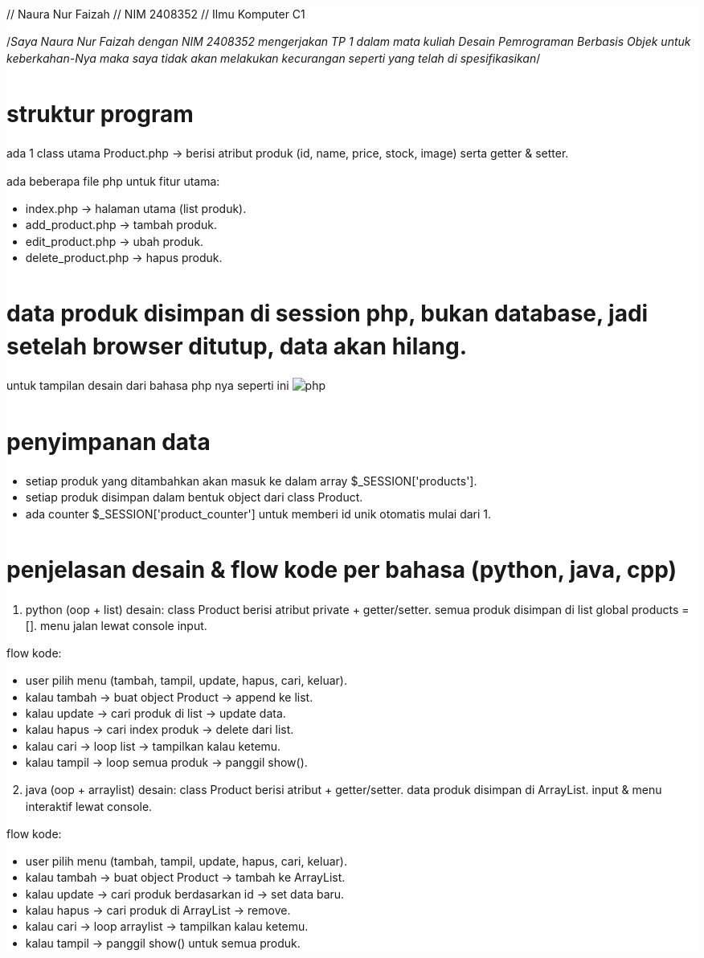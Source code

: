 // Naura Nur Faizah
// NIM 2408352
// Ilmu Komputer C1

/*Saya Naura Nur Faizah dengan NIM 2408352 mengerjakan TP 1 dalam mata kuliah
Desain Pemrograman Berbasis Objek untuk keberkahan-Nya maka saya tidak akan melakukan kecurangan seperti yang 
telah di spesifikasikan*/

# struktur program
ada 1 class utama Product.php → berisi atribut produk (id, name, price, stock, image) serta getter & setter.

ada beberapa file php untuk fitur utama:
- index.php → halaman utama (list produk).
- add_product.php → tambah produk.
- edit_product.php → ubah produk.
- delete_product.php → hapus produk.

# data produk disimpan di session php, bukan database, jadi setelah browser ditutup, data akan hilang.
untuk tampilan desain dari bahasa php nya seperti ini
<img width="1920" height="1080" alt="php" src="https://github.com/user-attachments/assets/012042d1-d97b-4344-92d2-6116fcf298e7" />

# penyimpanan data
- setiap produk yang ditambahkan akan masuk ke dalam array $_SESSION['products'].
- setiap produk disimpan dalam bentuk object dari class Product.
- ada counter $_SESSION['product_counter'] untuk memberi id unik otomatis mulai dari 1.

# penjelasan desain & flow kode per bahasa (python, java, cpp)
1. python (oop + list)
desain: class Product berisi atribut private + getter/setter. semua produk disimpan di list global products = []. menu jalan lewat console input.

flow kode:
- user pilih menu (tambah, tampil, update, hapus, cari, keluar).
- kalau tambah → buat object Product → append ke list.
- kalau update → cari produk di list → update data.
- kalau hapus → cari index produk → delete dari list.
- kalau cari → loop list → tampilkan kalau ketemu.
- kalau tampil → loop semua produk → panggil show().

2. java (oop + arraylist)
desain: class Product berisi atribut + getter/setter. data produk disimpan di ArrayList<Product>. input & menu interaktif lewat console.

flow kode:
- user pilih menu (tambah, tampil, update, hapus, cari, keluar).
- kalau tambah → buat object Product → tambah ke ArrayList.
- kalau update → cari produk berdasarkan id → set data baru.
- kalau hapus → cari produk di ArrayList → remove.
- kalau cari → loop arraylist → tampilkan kalau ketemu.
- kalau tampil → panggil show() untuk semua produk.
